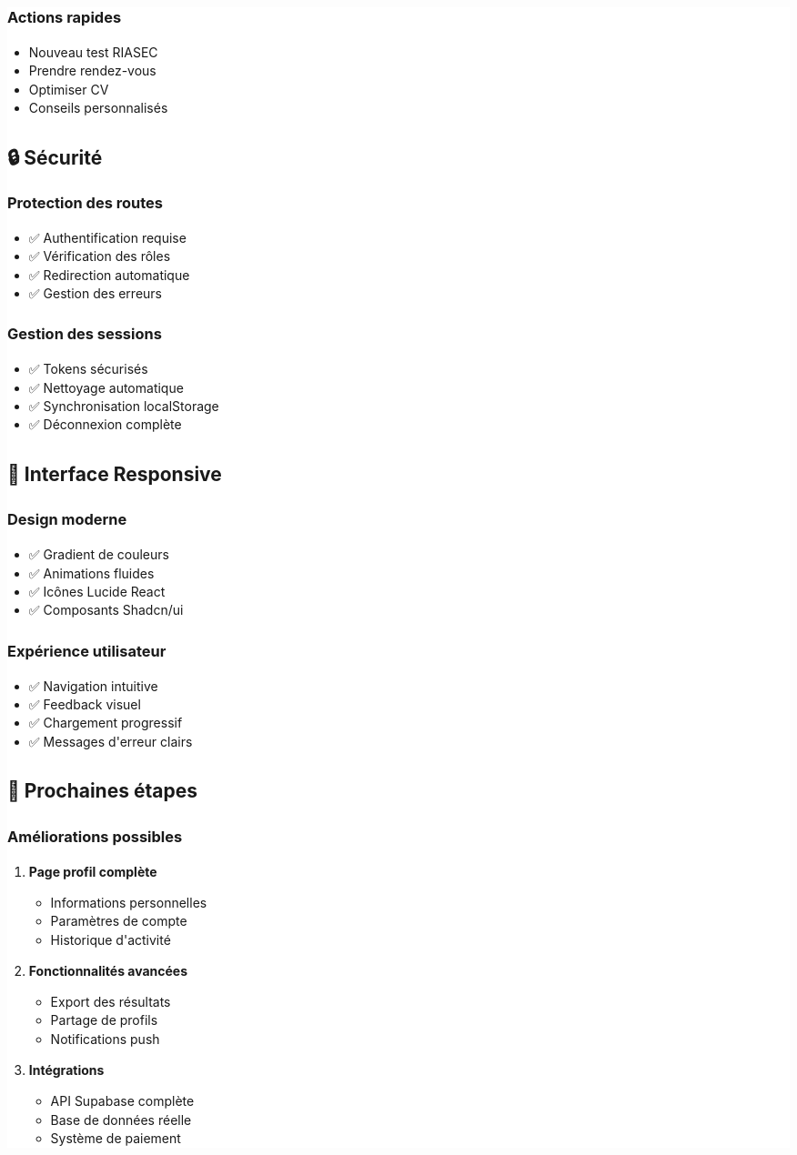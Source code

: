 ### **Actions rapides**
- Nouveau test RIASEC
- Prendre rendez-vous
- Optimiser CV
- Conseils personnalisés

## 🔒 Sécurité

### **Protection des routes**
- ✅ Authentification requise
- ✅ Vérification des rôles
- ✅ Redirection automatique
- ✅ Gestion des erreurs

### **Gestion des sessions**
- ✅ Tokens sécurisés
- ✅ Nettoyage automatique
- ✅ Synchronisation localStorage
- ✅ Déconnexion complète

## 📱 Interface Responsive

### **Design moderne**
- ✅ Gradient de couleurs
- ✅ Animations fluides
- ✅ Icônes Lucide React
- ✅ Composants Shadcn/ui

### **Expérience utilisateur**
- ✅ Navigation intuitive
- ✅ Feedback visuel
- ✅ Chargement progressif
- ✅ Messages d'erreur clairs

## 🚀 Prochaines étapes

### **Améliorations possibles**
1. **Page profil complète**
   - Informations personnelles
   - Paramètres de compte
   - Historique d'activité

2. **Fonctionnalités avancées**
   - Export des résultats
   - Partage de profils
   - Notifications push

3. **Intégrations**
   - API Supabase complète
   - Base de données réelle
   - Système de paiement
